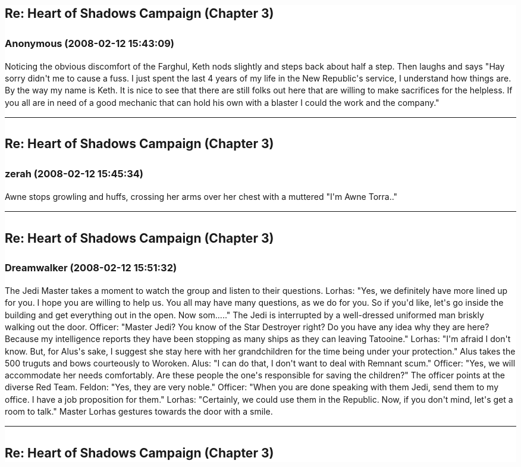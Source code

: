 
## Re: Heart of Shadows Campaign (Chapter 3)

### **Anonymous** (2008-02-12 15:43:09)

Noticing the obvious discomfort of the Farghul, Keth nods slightly and steps back about half a step. Then laughs and says "Hay sorry didn't me to cause a fuss. I just spent the last 4 years of my life in the New Republic's service, I understand how things are. By the way my name is Keth. It is nice to see that there are still folks out here that are willing to make sacrifices for the helpless. If you all are in need of a good mechanic that can hold his own with a blaster I could the work and the company."

---

## Re: Heart of Shadows Campaign (Chapter 3)

### **zerah** (2008-02-12 15:45:34)

Awne stops growling and huffs, crossing her arms over her chest with a muttered "I'm Awne Torra.."

---

## Re: Heart of Shadows Campaign (Chapter 3)

### **Dreamwalker** (2008-02-12 15:51:32)

The Jedi Master takes a moment to watch the group and listen to their questions.
Lorhas: "Yes, we definitely have more lined up for you. I hope you are willing to help us. You all may have many questions, as we do for you. So if you'd like, let's go inside the building and get everything out in the open. Now som....."
The Jedi is interrupted by a well-dressed uniformed man briskly walking out the door.
Officer: "Master Jedi? You know of the Star Destroyer right? Do you have any idea why they are here? Because my intelligence reports they have been stopping as many ships as they can leaving Tatooine."
Lorhas: "I'm afraid I don't know. But, for Alus's sake, I suggest she stay here with her grandchildren for the time being under your protection."
Alus takes the 500 truguts and bows courteously to Woroken.
Alus: "I can do that, I don't want to deal with Remnant scum."
Officer: "Yes, we will accommodate her needs comfortably. Are these people the one's responsible for saving the children?"
The officer points at the diverse Red Team.
Feldon: "Yes, they are very noble."
Officer: "When you are done speaking with them Jedi, send them to my office. I have a job proposition for them."
Lorhas: "Certainly, we could use them in the Republic. Now, if you don't mind, let's get a room to talk."
Master Lorhas gestures towards the door with a smile.

---

## Re: Heart of Shadows Campaign (Chapter 3)
